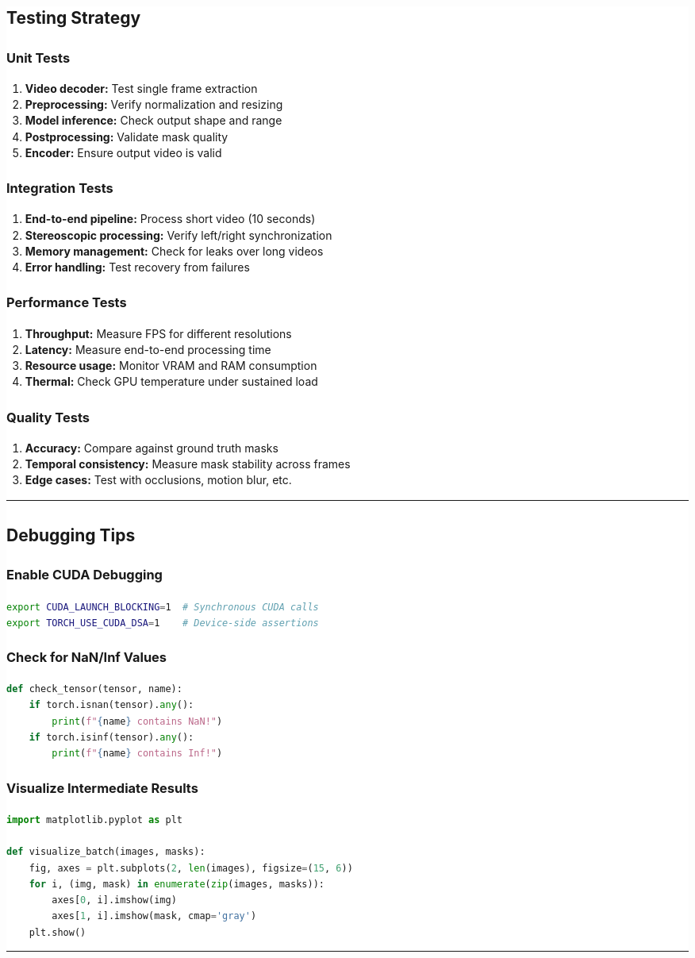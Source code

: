 
## Testing Strategy

### Unit Tests
1. **Video decoder:** Test single frame extraction
2. **Preprocessing:** Verify normalization and resizing
3. **Model inference:** Check output shape and range
4. **Postprocessing:** Validate mask quality
5. **Encoder:** Ensure output video is valid

### Integration Tests
1. **End-to-end pipeline:** Process short video (10 seconds)
2. **Stereoscopic processing:** Verify left/right synchronization
3. **Memory management:** Check for leaks over long videos
4. **Error handling:** Test recovery from failures

### Performance Tests
1. **Throughput:** Measure FPS for different resolutions
2. **Latency:** Measure end-to-end processing time
3. **Resource usage:** Monitor VRAM and RAM consumption
4. **Thermal:** Check GPU temperature under sustained load

### Quality Tests
1. **Accuracy:** Compare against ground truth masks
2. **Temporal consistency:** Measure mask stability across frames
3. **Edge cases:** Test with occlusions, motion blur, etc.

---

## Debugging Tips

### Enable CUDA Debugging
```bash
export CUDA_LAUNCH_BLOCKING=1  # Synchronous CUDA calls
export TORCH_USE_CUDA_DSA=1    # Device-side assertions
```

### Check for NaN/Inf Values
```python
def check_tensor(tensor, name):
    if torch.isnan(tensor).any():
        print(f"{name} contains NaN!")
    if torch.isinf(tensor).any():
        print(f"{name} contains Inf!")
```

### Visualize Intermediate Results
```python
import matplotlib.pyplot as plt

def visualize_batch(images, masks):
    fig, axes = plt.subplots(2, len(images), figsize=(15, 6))
    for i, (img, mask) in enumerate(zip(images, masks)):
        axes[0, i].imshow(img)
        axes[1, i].imshow(mask, cmap='gray')
    plt.show()
```

---